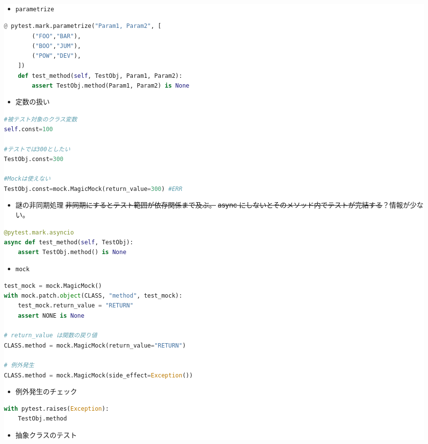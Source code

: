 -   `parametrize`

```python
@ pytest.mark.parametrize("Param1, Param2", [
        ("FOO","BAR"),
        ("BOO","JUM"),
        ("POW","DEV"),
    ])
    def test_method(self, TestObj, Param1, Param2):
        assert TestObj.method(Param1, Param2) is None
```

-   定数の扱い

```python
#被テスト対象のクラス変数
self.const=100

#テストでは300としたい
TestObj.const=300

#Mockは使えない
TestObj.const=mock.MagicMock(return_value=300) #ERR
```

-   謎の非同期処理
    ~~非同期にするとテスト範囲が依存関係まで及ぶ。~~
    ~~async にしないとそのメソッド内でテストが完結する~~？情報が少ない。

```python
@pytest.mark.asyncio
async def test_method(self, TestObj):
    assert TestObj.method() is None
```

-   `mock`

```python
test_mock = mock.MagicMock()
with mock.patch.object(CLASS, "method", test_mock):
    test_mock.return_value = "RETURN"
    assert NONE is None

# return_value は関数の戻り値
CLASS.method = mock.MagicMock(return_value="RETURN")

# 例外発生
CLASS.method = mock.MagicMock(side_effect=Exception())
```

-   例外発生のチェック

```python
with pytest.raises(Exception):
    TestObj.method
```

-   抽象クラスのテスト
